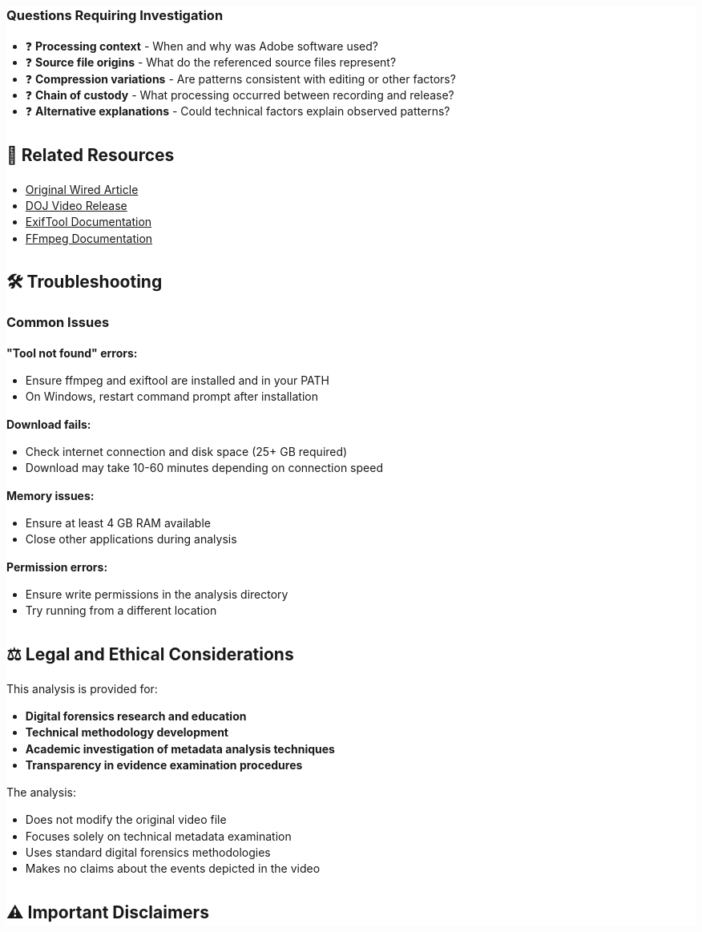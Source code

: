 ### Questions Requiring Investigation
- ❓ **Processing context** - When and why was Adobe software used?
- ❓ **Source file origins** - What do the referenced source files represent?
- ❓ **Compression variations** - Are patterns consistent with editing or other factors?
- ❓ **Chain of custody** - What processing occurred between recording and release?
- ❓ **Alternative explanations** - Could technical factors explain observed patterns?

## 🔗 Related Resources

- [Original Wired Article](https://www.wired.com/story/metadata-shows-the-dojs-raw-jeffrey-epstein-prison-video-was-likely-modified/)
- [DOJ Video Release](https://www.justice.gov/opa/media/1407001/dl?inline)
- [ExifTool Documentation](https://exiftool.org/)
- [FFmpeg Documentation](https://ffmpeg.org/documentation.html)

## 🛠️ Troubleshooting

### Common Issues

**"Tool not found" errors:**
- Ensure ffmpeg and exiftool are installed and in your PATH
- On Windows, restart command prompt after installation

**Download fails:**
- Check internet connection and disk space (25+ GB required)
- Download may take 10-60 minutes depending on connection speed

**Memory issues:**
- Ensure at least 4 GB RAM available
- Close other applications during analysis

**Permission errors:**
- Ensure write permissions in the analysis directory
- Try running from a different location

## ⚖️ Legal and Ethical Considerations

This analysis is provided for:
- **Digital forensics research and education**
- **Technical methodology development**
- **Academic investigation of metadata analysis techniques**
- **Transparency in evidence examination procedures**

The analysis:
- Does not modify the original video file
- Focuses solely on technical metadata examination
- Uses standard digital forensics methodologies
- Makes no claims about the events depicted in the video

## ⚠️ Important Disclaimers

